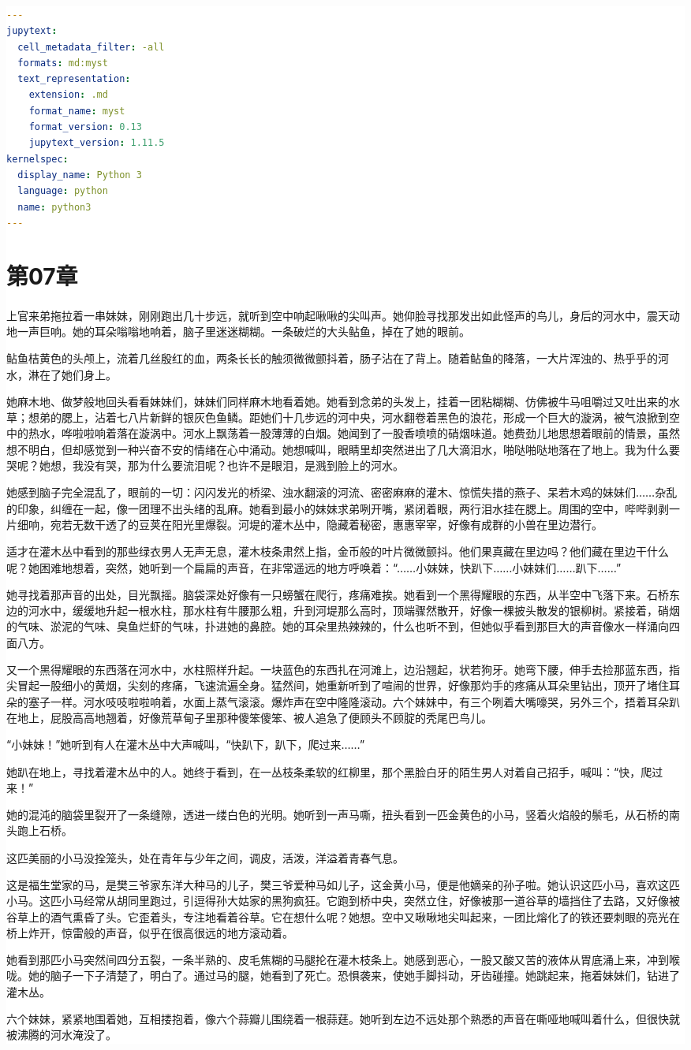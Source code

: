 ```yaml
---
jupytext:
  cell_metadata_filter: -all
  formats: md:myst
  text_representation:
    extension: .md
    format_name: myst
    format_version: 0.13
    jupytext_version: 1.11.5
kernelspec:
  display_name: Python 3
  language: python
  name: python3
---
```

# 第07章 

上官来弟拖拉着一串妹妹，刚刚跑出几十步远，就听到空中响起啾啾的尖叫声。她仰脸寻找那发出如此怪声的鸟儿，身后的河水中，震天动地一声巨响。她的耳朵嗡嗡地响着，脑子里迷迷糊糊。一条破烂的大头鲇鱼，掉在了她的眼前。 

鲇鱼桔黄色的头颅上，流着几丝殷红的血，两条长长的触须微微颤抖着，肠子沾在了背上。随着鲇鱼的降落，一大片浑浊的、热乎乎的河水，淋在了她们身上。 

她麻木地、做梦般地回头看看妹妹们，妹妹们同样麻木地看着她。她看到念弟的头发上，挂着一团粘糊糊、仿佛被牛马咀嚼过又吐出来的水草；想弟的腮上，沾着七八片新鲜的银灰色鱼鳞。距她们十几步远的河中央，河水翻卷着黑色的浪花，形成一个巨大的漩涡，被气浪掀到空中的热水，哗啦啦响着落在漩涡中。河水上飘荡着一股薄薄的白烟。她闻到了一股香喷喷的硝烟味道。她费劲儿地思想着眼前的情景，虽然想不明白，但却感觉到一种兴奋不安的情绪在心中涌动。她想喊叫，眼睛里却突然进出了几大滴泪水，啪哒啪哒地落在了地上。我为什么要哭呢？她想，我没有哭，那为什么要流泪呢？也许不是眼泪，是溅到脸上的河水。 

她感到脑子完全混乱了，眼前的一切：闪闪发光的桥梁、浊水翻滚的河流、密密麻麻的灌木、惊慌失措的燕子、呆若木鸡的妹妹们……杂乱的印象，纠缠在一起，像一团理不出头绪的乱麻。她看到最小的妹妹求弟咧开嘴，紧闭着眼，两行泪水挂在腮上。周围的空中，哔哔剥剥一片细响，宛若无数干透了的豆荚在阳光里爆裂。河堤的灌木丛中，隐藏着秘密，惠惠宰宰，好像有成群的小兽在里边潜行。 

适才在灌木丛中看到的那些绿衣男人无声无息，灌木枝条肃然上指，金币般的叶片微微颤抖。他们果真藏在里边吗？他们藏在里边干什么呢？她困难地想着，突然，她听到一个扁扁的声音，在非常遥远的地方呼唤着：“……小妹妹，快趴下……小妹妹们……趴下……” 

她寻找着那声音的出处，目光飘摇。脑袋深处好像有一只螃蟹在爬行，疼痛难挨。她看到一个黑得耀眼的东西，从半空中飞落下来。石桥东边的河水中，缓缓地升起一根水柱，那水柱有牛腰那么粗，升到河堤那么高时，顶端骤然散开，好像一棵披头散发的银柳树。紧接着，硝烟的气味、淤泥的气味、臭鱼烂虾的气味，扑进她的鼻腔。她的耳朵里热辣辣的，什么也听不到，但她似乎看到那巨大的声音像水一样涌向四面八方。 

又一个黑得耀眼的东西落在河水中，水柱照样升起。一块蓝色的东西扎在河滩上，边沿翘起，状若狗牙。她弯下腰，伸手去捡那蓝东西，指尖冒起一股细小的黄烟，尖刻的疼痛，飞速流遍全身。猛然间，她重新听到了喧闹的世界，好像那灼手的疼痛从耳朵里钻出，顶开了堵住耳朵的塞子一样。河水吱吱啦啦响着，水面上蒸气滚滚。爆炸声在空中隆隆滚动。六个妹妹中，有三个咧着大嘴嚎哭，另外三个，捂着耳朵趴在地上，屁股高高地翘着，好像荒草甸子里那种傻笨傻笨、被人追急了便顾头不顾腚的秃尾巴鸟儿。 

“小妹妹！”她听到有人在灌木丛中大声喊叫，“快趴下，趴下，爬过来……” 

她趴在地上，寻找着灌木丛中的人。她终于看到，在一丛枝条柔软的红柳里，那个黑脸白牙的陌生男人对着自己招手，喊叫：“快，爬过来！” 

她的混沌的脑袋里裂开了一条缝隙，透进一缕白色的光明。她听到一声马嘶，扭头看到一匹金黄色的小马，竖着火焰般的鬃毛，从石桥的南头跑上石桥。 

这匹美丽的小马没拴笼头，处在青年与少年之间，调皮，活泼，洋溢着青春气息。 

这是福生堂家的马，是樊三爷家东洋大种马的儿子，樊三爷爱种马如儿子，这金黄小马，便是他嫡亲的孙子啦。她认识这匹小马，喜欢这匹小马。这匹小马经常从胡同里跑过，引逗得孙大姑家的黑狗疯狂。它跑到桥中央，突然立住，好像被那一道谷草的墙挡住了去路，又好像被谷草上的酒气熏昏了头。它歪着头，专注地看着谷草。它在想什么呢？她想。空中又啾啾地尖叫起来，一团比熔化了的铁还要刺眼的亮光在桥上炸开，惊雷般的声音，似乎在很高很远的地方滚动着。 

她看到那匹小马突然间四分五裂，一条半熟的、皮毛焦糊的马腿抡在灌木枝条上。她感到恶心，一股又酸又苦的液体从胃底涌上来，冲到喉咙。她的脑子一下子清楚了，明白了。通过马的腿，她看到了死亡。恐惧袭来，使她手脚抖动，牙齿碰撞。她跳起来，拖着妹妹们，钻进了灌木丛。 

六个妹妹，紧紧地围着她，互相搂抱着，像六个蒜瓣儿围绕着一根蒜莛。她听到左边不远处那个熟悉的声音在嘶哑地喊叫着什么，但很快就被沸腾的河水淹没了。 
